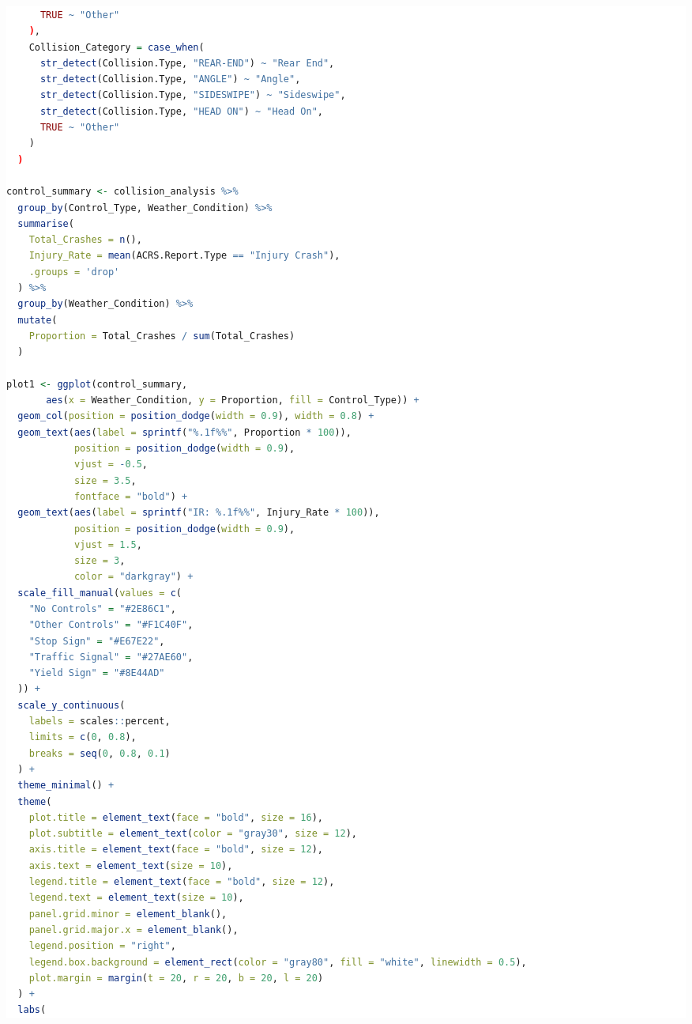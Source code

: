 ``` r
      TRUE ~ "Other"
    ),
    Collision_Category = case_when(
      str_detect(Collision.Type, "REAR-END") ~ "Rear End",
      str_detect(Collision.Type, "ANGLE") ~ "Angle",
      str_detect(Collision.Type, "SIDESWIPE") ~ "Sideswipe",
      str_detect(Collision.Type, "HEAD ON") ~ "Head On",
      TRUE ~ "Other"
    )
  )

control_summary <- collision_analysis %>%
  group_by(Control_Type, Weather_Condition) %>%
  summarise(
    Total_Crashes = n(),
    Injury_Rate = mean(ACRS.Report.Type == "Injury Crash"),
    .groups = 'drop'
  ) %>%
  group_by(Weather_Condition) %>%
  mutate(
    Proportion = Total_Crashes / sum(Total_Crashes)
  )

plot1 <- ggplot(control_summary, 
       aes(x = Weather_Condition, y = Proportion, fill = Control_Type)) +
  geom_col(position = position_dodge(width = 0.9), width = 0.8) +
  geom_text(aes(label = sprintf("%.1f%%", Proportion * 100)),
            position = position_dodge(width = 0.9),
            vjust = -0.5,
            size = 3.5,
            fontface = "bold") +
  geom_text(aes(label = sprintf("IR: %.1f%%", Injury_Rate * 100)),
            position = position_dodge(width = 0.9),
            vjust = 1.5,
            size = 3,
            color = "darkgray") +
  scale_fill_manual(values = c(
    "No Controls" = "#2E86C1",
    "Other Controls" = "#F1C40F",
    "Stop Sign" = "#E67E22",
    "Traffic Signal" = "#27AE60",
    "Yield Sign" = "#8E44AD"
  )) +
  scale_y_continuous(
    labels = scales::percent,
    limits = c(0, 0.8),
    breaks = seq(0, 0.8, 0.1)
  ) +
  theme_minimal() +
  theme(
    plot.title = element_text(face = "bold", size = 16),
    plot.subtitle = element_text(color = "gray30", size = 12),
    axis.title = element_text(face = "bold", size = 12),
    axis.text = element_text(size = 10),
    legend.title = element_text(face = "bold", size = 12),
    legend.text = element_text(size = 10),
    panel.grid.minor = element_blank(),
    panel.grid.major.x = element_blank(),
    legend.position = "right",
    legend.box.background = element_rect(color = "gray80", fill = "white", linewidth = 0.5),
    plot.margin = margin(t = 20, r = 20, b = 20, l = 20)
  ) +
  labs(
```